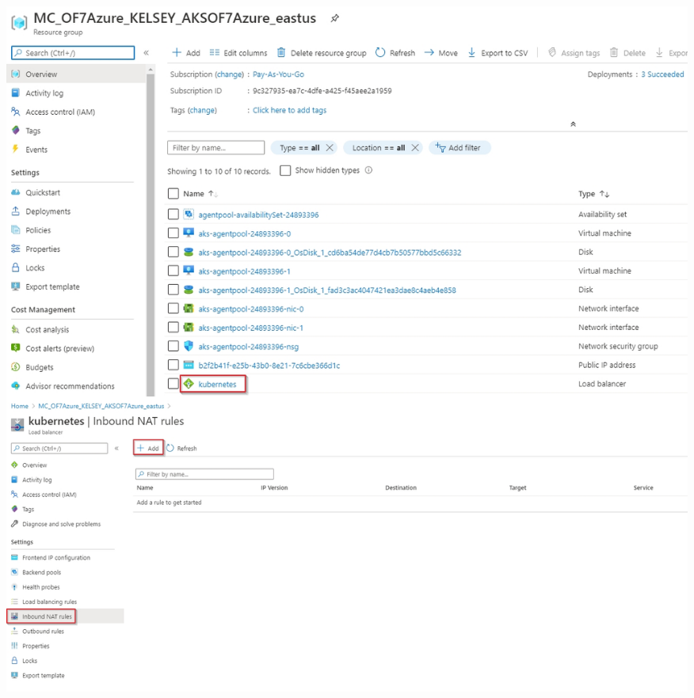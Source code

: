 <img src="./reference_images/connect01.jpg" title="connect01">

<img src="./reference_images/connect02.jpg" title="connect02">
